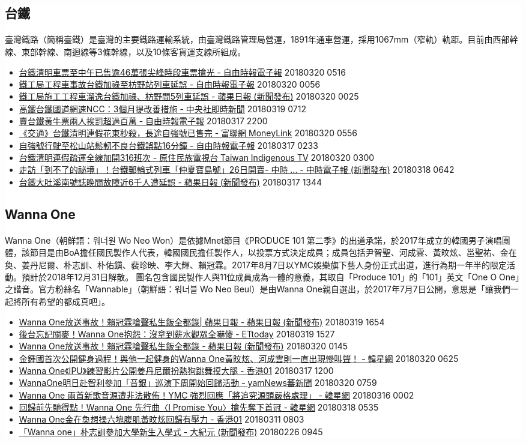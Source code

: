 ## 台鐵

臺灣鐵路（簡稱臺鐵）是臺灣的主要鐵路運輸系統，由臺灣鐵路管理局營運，1891年通車營運，採用1067mm（窄軌）軌距。目前由西部幹線、東部幹線、南迴線等3條幹線，以及10條客貨運支線所組成。
- [台鐵清明車票至中午已售逾46萬張尖峰時段車票搶光 - 自由時報電子報](http://news.ltn.com.tw/news/life/breakingnews/2370831 "台鐵清明車票至中午已售逾46萬張尖峰時段車票搶光 - 自由時報電子報") 20180320 0516
- [鐵工局工程車事故台鐵加祿至枋野站列車延誤 - 自由時報電子報](http://news.ltn.com.tw/news/life/breakingnews/2370461 "鐵工局工程車事故台鐵加祿至枋野站列車延誤 - 自由時報電子報") 20180320 0056
- [鐵工局施工工程車溜逸台鐵加祿、枋野間5列車延誤 - 蘋果日報 (新聞發布)](https://tw.news.appledaily.com/new/realtime/20180320/1318083/ "鐵工局施工工程車溜逸台鐵加祿、枋野間5列車延誤 - 蘋果日報 (新聞發布)") 20180320 0025
- [高鐵台鐵國道網速NCC：3個月提改善措施 - 中央社即時新聞](http://www.cna.com.tw/news/ahel/201803190075-1.aspx "高鐵台鐵國道網速NCC：3個月提改善措施 - 中央社即時新聞") 20180319 0712
- [賣台鐵黃牛票兩人挨罰超過百萬 - 自由時報電子報](http://news.ltn.com.tw/news/life/paper/1184822 "賣台鐵黃牛票兩人挨罰超過百萬 - 自由時報電子報") 20180317 2200
- [《交通》台鐵清明連假花東秒殺，長途自強號已售完 - 富聯網 MoneyLink](http://ww2.money-link.com.tw/RealtimeNews/NewsContent.aspx?SN=3430078001&PU=0010 "《交通》台鐵清明連假花東秒殺，長途自強號已售完 - 富聯網 MoneyLink") 20180320 0556
- [自強號行駛至松山站鬆軔不良台鐵誤點16分鐘 - 自由時報電子報](http://news.ltn.com.tw/news/life/breakingnews/2368115 "自強號行駛至松山站鬆軔不良台鐵誤點16分鐘 - 自由時報電子報") 20180317 0233
- [台鐵清明連假疏運全線加開316班次 - 原住民族電視台 Taiwan Indigenous TV](http://titv.ipcf.org.tw/news-37610 "台鐵清明連假疏運全線加開316班次 - 原住民族電視台 Taiwan Indigenous TV") 20180320 0300
- [走訪「到不了的祕境」！台鐵郵輪式列車「仲夏寶島號」26日開賣- 中時 ... - 中時電子報 (新聞發布)](http://www.chinatimes.com/realtimenews/20180318001531-260415 "走訪「到不了的祕境」！台鐵郵輪式列車「仲夏寶島號」26日開賣- 中時 ... - 中時電子報 (新聞發布)") 20180318 0642
- [台鐵大肚溪南號誌晚間故障近6千人遭延誤 - 蘋果日報 (新聞發布)](https://tw.appledaily.com/new/realtime/20180317/1316858/ "台鐵大肚溪南號誌晚間故障近6千人遭延誤 - 蘋果日報 (新聞發布)") 20180317 1344

## Wanna One

Wanna One（朝鮮語：워너원 Wo Neo Won）是依據Mnet節目《PRODUCE 101 第二季》的出道承諾，於2017年成立的韓國男子演唱團體，該節目是由BoA擔任國民製作人代表，韓國國民擔任製作人，以投票方式決定成員；成員包括尹智聖、河成雲、黃旼炫、邕聖祐、金在奐、姜丹尼爾、朴志訓、朴佑鎭、裴珍映、李大輝、賴冠霖。2017年8月7日以YMC娛樂旗下藝人身份正式出道，進行為期一年半的限定活動。預計於2018年12月31日解散。
團名包含國民製作人與11位成員成為一體的意義，其取自「Produce 101」的「101」英文「One O One」之諧音。官方粉絲名「Wannable」（朝鮮語：워너블 Wo Neo Beul）是由Wanna One親自選出，於2017年7月7日公開，意思是「讓我們一起將所有希望的都成真吧」。
- [Wanna One放送事故！賴冠霖嗆聲私生飯全都錄| 蘋果日報 - 蘋果日報 (新聞發布)](https://tw.appledaily.com/new/realtime/20180320/1318052/ "Wanna One放送事故！賴冠霖嗆聲私生飯全都錄| 蘋果日報 - 蘋果日報 (新聞發布)") 20180319 1654
- [後台忘記關麥！Wanna One抱怨：沒拿到薪水觀眾全嚇傻 - ETtoday](https://star.ettoday.net/news/1133758 "後台忘記關麥！Wanna One抱怨：沒拿到薪水觀眾全嚇傻 - ETtoday") 20180319 1527
- [Wanna One放送事故！賴冠霖嗆聲私生飯全都錄 - 蘋果日報 (新聞發布)](https://tw.entertainment.appledaily.com/realtime/20180320/1318052 "Wanna One放送事故！賴冠霖嗆聲私生飯全都錄 - 蘋果日報 (新聞發布)") 20180320 0145
- [金鍾國首次公開健身過程！與他一起健身的Wanna One黃旼炫、河成雲則一直出現慘叫聲！ - 韓星網](https://www.koreastardaily.com/tc/news/103759 "金鍾國首次公開健身過程！與他一起健身的Wanna One黃旼炫、河成雲則一直出現慘叫聲！ - 韓星網") 20180320 0625
- [Wanna One《IPU》練習影片公開姜丹尼爾扮熱狗跳舞摸大腿 - 香港01](https://www.hk01.com/%E9%9F%93%E8%BF%B7/169228/Wanna-One-I-P-U-%E7%B7%B4%E7%BF%92%E5%BD%B1%E7%89%87%E5%85%AC%E9%96%8B-%E5%A7%9C%E4%B8%B9%E5%B0%BC%E7%88%BE%E6%89%AE%E7%86%B1%E7%8B%97%E8%B7%B3%E8%88%9E%E6%91%B8%E5%A4%A7%E8%85%BF "Wanna One《IPU》練習影片公開姜丹尼爾扮熱狗跳舞摸大腿 - 香港01") 20180317 1200
- [WannaOne明日赴智利參加「音銀」巡演下周開始回歸活動 - yamNews蕃新聞](https://n.yam.com/Article/20180320723203 "WannaOne明日赴智利參加「音銀」巡演下周開始回歸活動 - yamNews蕃新聞") 20180320 0759
- [Wanna One 兩首新歌音源遭非法散佈！YMC 強烈回應「將追究源頭嚴格處理」 - 韓星網](https://www.koreastardaily.com/tc/news/103643 "Wanna One 兩首新歌音源遭非法散佈！YMC 強烈回應「將追究源頭嚴格處理」 - 韓星網") 20180316 0002
- [回歸前先馳得點！Wanna One 先行曲〈I Promise You〉搶先奪下首冠 - 韓星網](https://www.koreastardaily.com/tc/news/103705 "回歸前先馳得點！Wanna One 先行曲〈I Promise You〉搶先奪下首冠 - 韓星網") 20180318 0535
- [Wanna One金在奐想操六塊腹肌黃旼炫回歸有壓力 - 香港01](https://www.hk01.com/%E9%9F%93%E8%BF%B7/167100/Wanna-One%E9%87%91%E5%9C%A8%E5%A5%90%E6%83%B3%E6%93%8D%E5%85%AD%E5%A1%8A%E8%85%B9%E8%82%8C-%E9%BB%83%E6%97%BC%E7%82%AB%E5%9B%9E%E6%AD%B8%E6%9C%89%E5%A3%93%E5%8A%9B "Wanna One金在奐想操六塊腹肌黃旼炫回歸有壓力 - 香港01") 20180311 0803
- [「Wanna one」朴志訓參加大學新生入學式 - 大紀元 (新聞發布)](http://www.epochtimes.com/b5/18/2/26/n10173655.htm "「Wanna one」朴志訓參加大學新生入學式 - 大紀元 (新聞發布)") 20180226 0945

